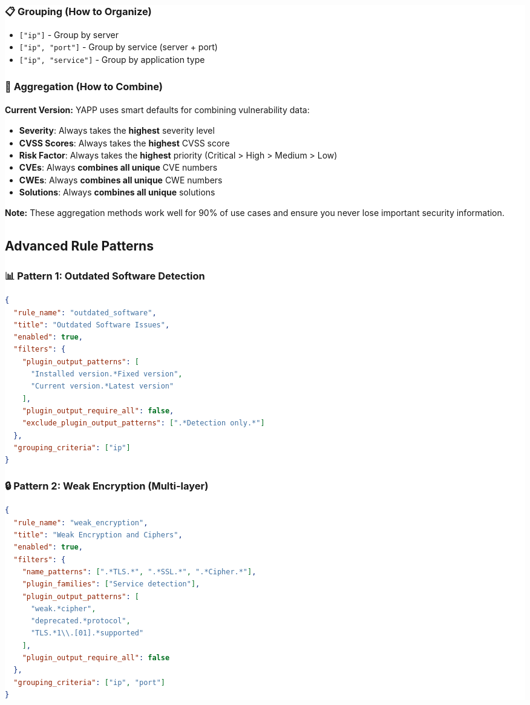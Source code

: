### 📋 **Grouping** (How to Organize)
- `["ip"]` - Group by server
- `["ip", "port"]` - Group by service (server + port)
- `["ip", "service"]` - Group by application type

### 🔄 **Aggregation** (How to Combine)
**Current Version:** YAPP uses smart defaults for combining vulnerability data:

- **Severity**: Always takes the **highest** severity level
- **CVSS Scores**: Always takes the **highest** CVSS score  
- **Risk Factor**: Always takes the **highest** priority (Critical > High > Medium > Low)
- **CVEs**: Always **combines all unique** CVE numbers
- **CWEs**: Always **combines all unique** CWE numbers  
- **Solutions**: Always **combines all unique** solutions

**Note:** These aggregation methods work well for 90% of use cases and ensure you never lose important security information.

## Advanced Rule Patterns

### 📊 **Pattern 1: Outdated Software Detection**
```json
{
  "rule_name": "outdated_software",
  "title": "Outdated Software Issues",
  "enabled": true,
  "filters": {
    "plugin_output_patterns": [
      "Installed version.*Fixed version",
      "Current version.*Latest version"
    ],
    "plugin_output_require_all": false,
    "exclude_plugin_output_patterns": [".*Detection only.*"]
  },
  "grouping_criteria": ["ip"]
}
```

### 🔒 **Pattern 2: Weak Encryption (Multi-layer)**
```json
{
  "rule_name": "weak_encryption",
  "title": "Weak Encryption and Ciphers",
  "enabled": true,
  "filters": {
    "name_patterns": [".*TLS.*", ".*SSL.*", ".*Cipher.*"],
    "plugin_families": ["Service detection"],
    "plugin_output_patterns": [
      "weak.*cipher",
      "deprecated.*protocol",
      "TLS.*1\\.[01].*supported"
    ],
    "plugin_output_require_all": false
  },
  "grouping_criteria": ["ip", "port"]
}
```
